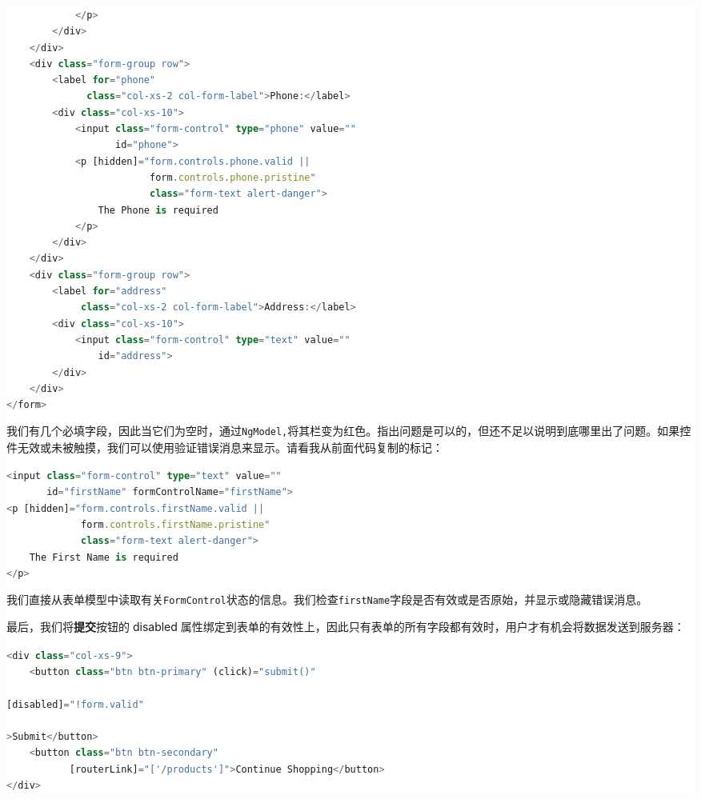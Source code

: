 ```ts
            </p> 
        </div> 
    </div> 
    <div class="form-group row"> 
        <label for="phone"  
              class="col-xs-2 col-form-label">Phone:</label> 
        <div class="col-xs-10"> 
            <input class="form-control" type="phone" value=""  
                   id="phone"> 
            <p [hidden]="form.controls.phone.valid ||  
                         form.controls.phone.pristine"  
                         class="form-text alert-danger"> 
                The Phone is required 
            </p> 
        </div> 
    </div> 
    <div class="form-group row"> 
        <label for="address"  
             class="col-xs-2 col-form-label">Address:</label> 
        <div class="col-xs-10"> 
            <input class="form-control" type="text" value=""   
                id="address"> 
        </div> 
    </div> 
</form> 

```

我们有几个必填字段，因此当它们为空时，通过`NgModel,`将其栏变为红色。指出问题是可以的，但还不足以说明到底哪里出了问题。如果控件无效或未被触摸，我们可以使用验证错误消息来显示。请看我从前面代码复制的标记：

```ts
<input class="form-control" type="text" value=""  
       id="firstName" formControlName="firstName"> 
<p [hidden]="form.controls.firstName.valid ||  
             form.controls.firstName.pristine"  
             class="form-text alert-danger"> 
    The First Name is required 
</p> 

```

我们直接从表单模型中读取有关`FormControl`状态的信息。我们检查`firstName`字段是否有效或是否原始，并显示或隐藏错误消息。

最后，我们将**提交**按钮的 disabled 属性绑定到表单的有效性上，因此只有表单的所有字段都有效时，用户才有机会将数据发送到服务器：

```ts
<div class="col-xs-9"> 
    <button class="btn btn-primary" (click)="submit()"  

[disabled]="!form.valid"

>Submit</button> 
    <button class="btn btn-secondary"  
           [routerLink]="['/products']">Continue Shopping</button> 
</div> 

```
